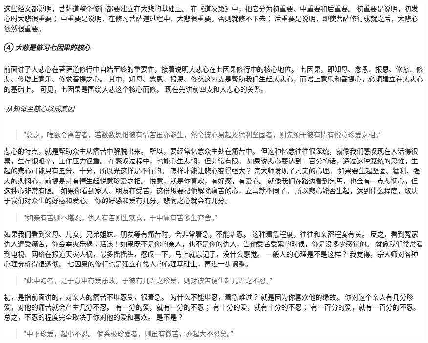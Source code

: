 这些经文都说明，菩萨道整个修行都要建立在大悲的基础上。
在《道次第》中，把它分为初重要、中重要和后重要。
初重要是说明，初发心时大悲很重要；
中重要是说明，在修习菩萨道过程中，大悲很重要，否则就修不下去；
后重要是说明，即使菩萨修行成就之后，大悲心依然很重要。

##### ④ 大悲是修习七因果的核心

前面讲了大悲心在菩萨道修行中自始至终的重要性，接着说明大悲心在七因果修行中的核心地位。
七因果，即知母、念恩、报恩、修慈、修悲、修增上意乐、修求菩提之心。
其中，知母、念恩、报恩、修慈这四支是帮助我们生起大悲心，而增上意乐和菩提心，必须建立在大悲心的基础上。
可见，七因果是围绕大悲这个核心而修。
现在先讲前四支和大悲心的关系。

###### ·从知母至慈心以成其因

> “总之，唯欲令离苦者，若数数思惟彼有情苦虽亦能生，然令彼心易起及猛利坚固者，则先须于彼有情有悦意珍爱之相。”

悲心的特点，就是帮助众生从痛苦中解脱出来。
所以，要经常忆念众生处在痛苦中。
但这种忆念往往很笼统，就像我们感叹现在人活得很累，生存很艰辛，工作压力很重。
在感叹过程中，也能心生悲悯，但非常有限。
如果说悲心要达到一百分的话，通过这种笼统的思惟，生起的悲心可能只有五分、十分，所以光这样是不行的。
怎样才能让悲心变得强大？
宗大师发现了凡夫的心理。
如果要生起坚固、猛利、强大的悲悯心，前提是对有情生起悦意珍爱之相。
悦意，就是你喜欢，有好感，有爱心。
就像我们在路边看到乞丐，也会有一点悲悯心，但这种心非常有限。
如果你看到家人、朋友在受苦，这份想要帮他解除痛苦的心，立马就不同了。
所以悲心能否生起，达到什么程度，取决于我们对众生的好感和爱心。
你的好感和爱有几分，悲悯之心就会有几分。

> “如亲有苦则不堪忍，仇人有苦则生欢喜，于中庸有苦多生弃舍。”

如果我们看到父母、儿女，兄弟姐妹、朋友等有痛苦时，会非常着急，不能堪忍。
这种着急程度，往往和亲密程度有关。
反之，看到冤家仇人遭受痛苦，你会幸灾乐祸：活该！如果既不是你的亲人，也不是你的仇人，当他受苦受累的时候，你是没多少感觉的。
就像我们常常看到电视、网络在报道天灾人祸，最多摇摇头，感叹一下，马上就忘记了，没什么感觉。
一般人的心理是不是这样？
我觉得，宗大师对各种心理分析得很透彻。
七因果的修行也是建立在常人的心理基础上，再进一步调整。

> “此中初者，是于意中有爱乐故，于彼有几许之珍爱，则对彼苦便生起几许之不忍。”

初，是指前面讲的，对亲人的痛苦不堪忍受，很着急。
为什么不能堪忍，着急难过？
就是因为你喜欢他的缘故。
你对这个亲人有几分珍爱，对他的痛苦就会产生几分不忍。
有一分的爱，就有一分的不忍；
有十分的爱，就有十分的不忍；
有一百分的爱，就有一百分的不忍。
总之，不忍的程度完全取决于你对他的爱和喜欢。
是不是？


> “中下珍爱，起小不忍。
> 倘系极珍爱者，则虽有微苦，亦起大不忍矣。”
